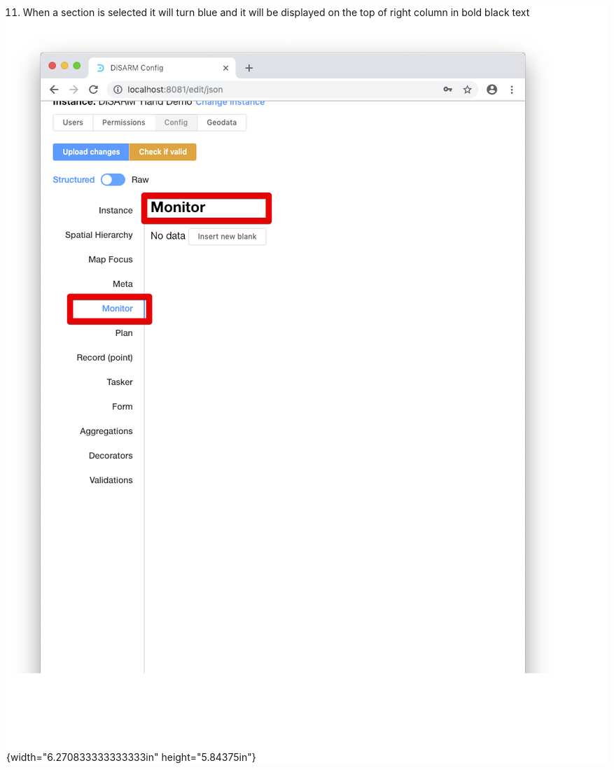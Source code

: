 11. When a section is selected it will turn blue and it will be displayed on the top of right column in bold black text

![](./.gitbook/assets/image93.png){width="6.270833333333333in" height="5.84375in"}
